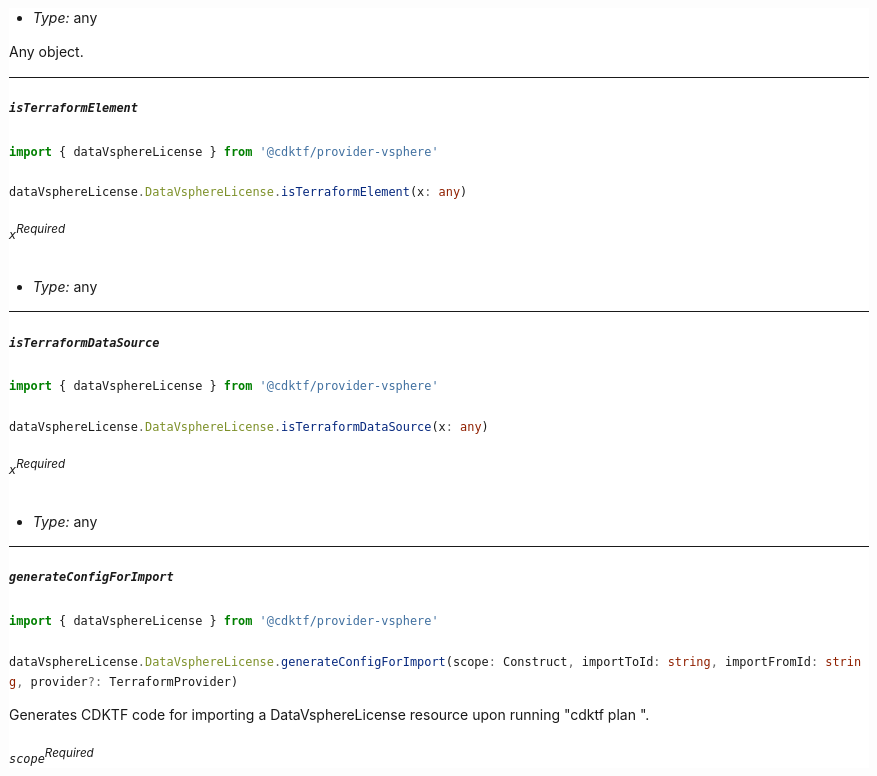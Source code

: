 - *Type:* any

Any object.

---

##### `isTerraformElement` <a name="isTerraformElement" id="@cdktf/provider-vsphere.dataVsphereLicense.DataVsphereLicense.isTerraformElement"></a>

```typescript
import { dataVsphereLicense } from '@cdktf/provider-vsphere'

dataVsphereLicense.DataVsphereLicense.isTerraformElement(x: any)
```

###### `x`<sup>Required</sup> <a name="x" id="@cdktf/provider-vsphere.dataVsphereLicense.DataVsphereLicense.isTerraformElement.parameter.x"></a>

- *Type:* any

---

##### `isTerraformDataSource` <a name="isTerraformDataSource" id="@cdktf/provider-vsphere.dataVsphereLicense.DataVsphereLicense.isTerraformDataSource"></a>

```typescript
import { dataVsphereLicense } from '@cdktf/provider-vsphere'

dataVsphereLicense.DataVsphereLicense.isTerraformDataSource(x: any)
```

###### `x`<sup>Required</sup> <a name="x" id="@cdktf/provider-vsphere.dataVsphereLicense.DataVsphereLicense.isTerraformDataSource.parameter.x"></a>

- *Type:* any

---

##### `generateConfigForImport` <a name="generateConfigForImport" id="@cdktf/provider-vsphere.dataVsphereLicense.DataVsphereLicense.generateConfigForImport"></a>

```typescript
import { dataVsphereLicense } from '@cdktf/provider-vsphere'

dataVsphereLicense.DataVsphereLicense.generateConfigForImport(scope: Construct, importToId: string, importFromId: string, provider?: TerraformProvider)
```

Generates CDKTF code for importing a DataVsphereLicense resource upon running "cdktf plan <stack-name>".

###### `scope`<sup>Required</sup> <a name="scope" id="@cdktf/provider-vsphere.dataVsphereLicense.DataVsphereLicense.generateConfigForImport.parameter.scope"></a>
